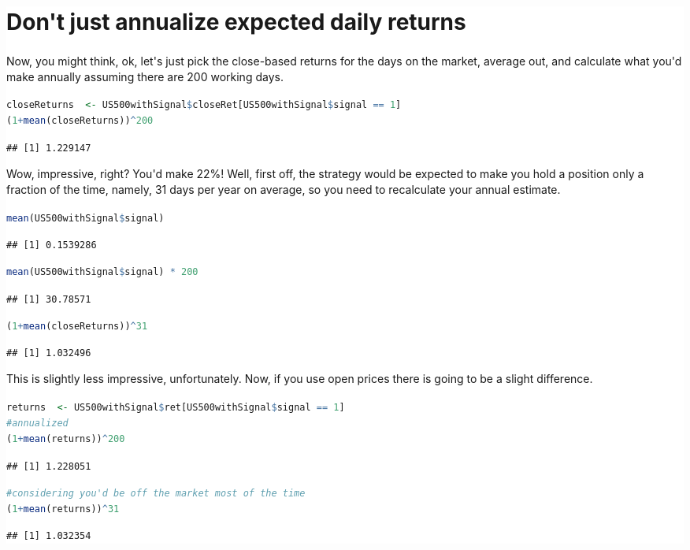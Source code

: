# Don't just annualize expected daily returns

Now, you might think, ok, let's just pick the close-based returns for the days on the market, average out, and calculate what you'd make annually assuming there are 200 working days.

``` r
closeReturns  <- US500withSignal$closeRet[US500withSignal$signal == 1] 
(1+mean(closeReturns))^200
```

    ## [1] 1.229147

Wow, impressive, right? You'd make 22%! Well, first off, the strategy would be expected to make you hold a position only a fraction of the time, namely, 31 days per year on average, so you need to recalculate your annual estimate.

``` r
mean(US500withSignal$signal)
```

    ## [1] 0.1539286

``` r
mean(US500withSignal$signal) * 200
```

    ## [1] 30.78571

``` r
(1+mean(closeReturns))^31
```

    ## [1] 1.032496

This is slightly less impressive, unfortunately. Now, if you use open prices there is going to be a slight difference.

``` r
returns  <- US500withSignal$ret[US500withSignal$signal == 1] 
#annualized
(1+mean(returns))^200
```

    ## [1] 1.228051

``` r
#considering you'd be off the market most of the time
(1+mean(returns))^31
```

    ## [1] 1.032354

